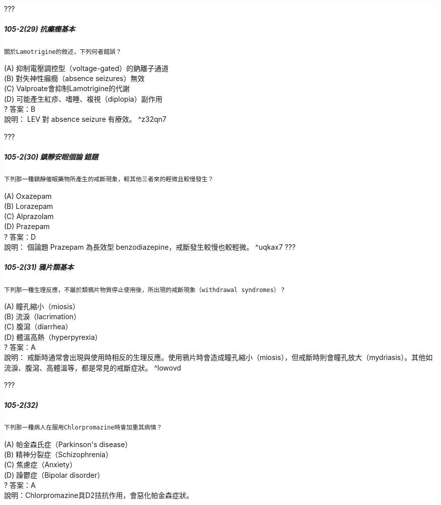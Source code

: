 ???

##### 105-2(29) 抗癲癇基本
```Question
關於Lamotrigine的敘述，下列何者錯誤？
```
(A) 抑制電壓調控型（voltage-gated）的鈉離子通道  
(B) 對失神性癲癇（absence seizures）無效  
(C) Valproate會抑制Lamotrigine的代謝  
(D) 可能產生紅疹、嗜睡、複視（diplopia）副作用  
?
答案：B  
說明：
LEV 對 absence seizure 有療效。 ^z32qn7

???

##### 105-2(30) 鎮靜安眠個論 錯題
```Question
下列那一種鎮靜催眠藥物所產生的戒斷現象，較其他三者來的輕微且較慢發生？
```
(A) Oxazepam  
(B) Lorazepam  
(C) Alprazolam  
(D) Prazepam  
?
答案：D  
說明：
個論題
Prazepam 為長效型 benzodiazepine，戒斷發生較慢也較輕微。 ^uqkax7
???

##### 105-2(31) 鴉片類基本
```Question
下列那一種生理反應，不屬於類鴉片物質停止使用後，所出現的戒斷現象（withdrawal syndromes）？
```
(A) 瞳孔縮小（miosis）  
(B) 流淚（lacrimation）  
(C) 腹瀉（diarrhea）  
(D) 體溫高熱（hyperpyrexia）  
?
答案：A  
說明：
戒斷時通常會出現與使用時相反的生理反應。使用鴉片時會造成瞳孔縮小（miosis），但戒斷時則會瞳孔放大（mydriasis）。其他如流淚、腹瀉、高體溫等，都是常見的戒斷症狀。 ^lowovd
 

???

##### 105-2(32)
```Question
下列那一種病人在服用Chlorpromazine時會加重其病情？
```
(A) 帕金森氏症（Parkinson's disease）  
(B) 精神分裂症（Schizophrenia）  
(C) 焦慮症（Anxiety）  
(D) 躁鬱症（Bipolar disorder）  
?
答案：A  
說明：Chlorpromazine具D2拮抗作用，會惡化帕金森症狀。  
